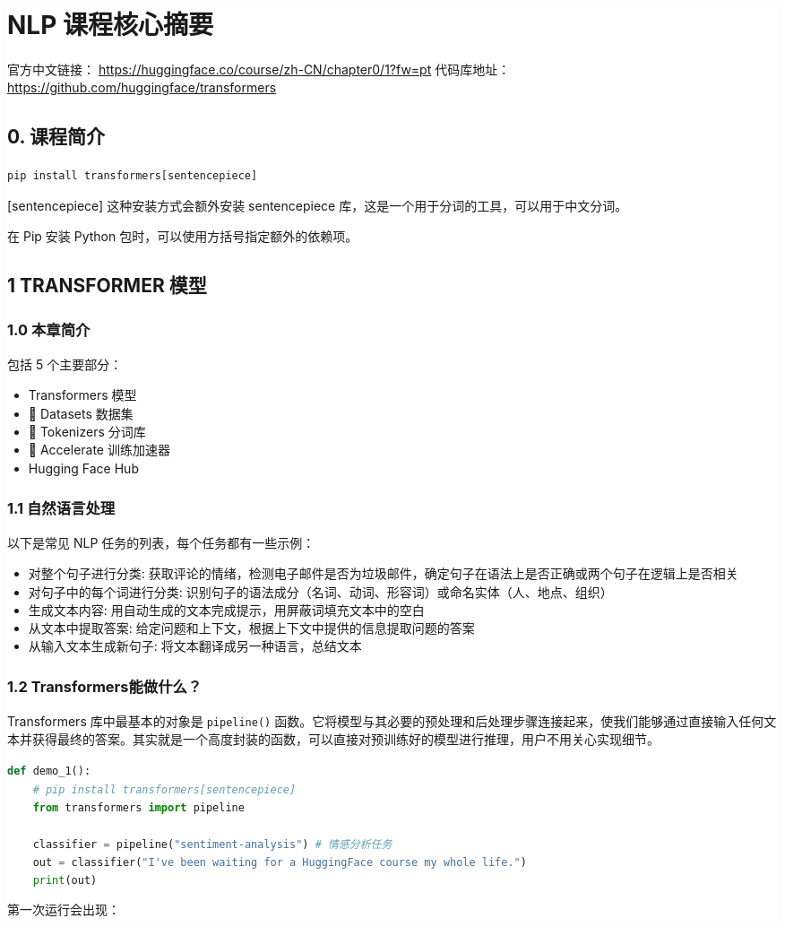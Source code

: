 # NLP 课程核心摘要

官方中文链接： https://huggingface.co/course/zh-CN/chapter0/1?fw=pt
代码库地址： https://github.com/huggingface/transformers

## 0. 课程简介

```shell
pip install transformers[sentencepiece]
```

[sentencepiece] 这种安装方式会额外安装 sentencepiece 库，这是一个用于分词的工具，可以用于中文分词。

在 Pip 安装 Python 包时，可以使用方括号指定额外的依赖项。

## 1 TRANSFORMER 模型
### 1.0 本章简介

包括 5 个主要部分：

- Transformers 模型
- 🤗 Datasets 数据集
- 🤗 Tokenizers 分词库
- 🤗 Accelerate 训练加速器
- Hugging Face Hub

### 1.1 自然语言处理

以下是常见 NLP 任务的列表，每个任务都有一些示例：

- 对整个句子进行分类: 获取评论的情绪，检测电子邮件是否为垃圾邮件，确定句子在语法上是否正确或两个句子在逻辑上是否相关
- 对句子中的每个词进行分类: 识别句子的语法成分（名词、动词、形容词）或命名实体（人、地点、组织）
- 生成文本内容: 用自动生成的文本完成提示，用屏蔽词填充文本中的空白
- 从文本中提取答案: 给定问题和上下文，根据上下文中提供的信息提取问题的答案
- 从输入文本生成新句子: 将文本翻译成另一种语言，总结文本

### 1.2 Transformers能做什么？

Transformers 库中最基本的对象是 `pipeline()` 函数。它将模型与其必要的预处理和后处理步骤连接起来，使我们能够通过直接输入任何文本并获得最终的答案。其实就是一个高度封装的函数，可以直接对预训练好的模型进行推理，用户不用关心实现细节。

```python
def demo_1():
    # pip install transformers[sentencepiece]
    from transformers import pipeline

    classifier = pipeline("sentiment-analysis") # 情感分析任务
    out = classifier("I've been waiting for a HuggingFace course my whole life.")
    print(out)
```

第一次运行会出现：
